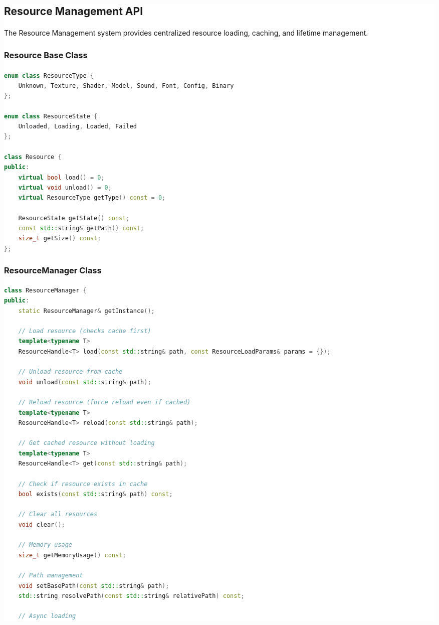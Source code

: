 ## Resource Management API

The Resource Management system provides centralized resource loading, caching, and lifetime management.

### Resource Base Class

```cpp
enum class ResourceType {
    Unknown, Texture, Shader, Model, Sound, Font, Config, Binary
};

enum class ResourceState {
    Unloaded, Loading, Loaded, Failed
};

class Resource {
public:
    virtual bool load() = 0;
    virtual void unload() = 0;
    virtual ResourceType getType() const = 0;
    
    ResourceState getState() const;
    const std::string& getPath() const;
    size_t getSize() const;
};
```

### ResourceManager Class

```cpp
class ResourceManager {
public:
    static ResourceManager& getInstance();
    
    // Load resource (checks cache first)
    template<typename T>
    ResourceHandle<T> load(const std::string& path, const ResourceLoadParams& params = {});
    
    // Unload resource from cache
    void unload(const std::string& path);
    
    // Reload resource (force reload even if cached)
    template<typename T>
    ResourceHandle<T> reload(const std::string& path);
    
    // Get cached resource without loading
    template<typename T>
    ResourceHandle<T> get(const std::string& path);
    
    // Check if resource exists in cache
    bool exists(const std::string& path) const;
    
    // Clear all resources
    void clear();
    
    // Memory usage
    size_t getMemoryUsage() const;
    
    // Path management
    void setBasePath(const std::string& path);
    std::string resolvePath(const std::string& relativePath) const;
    
    // Async loading
```